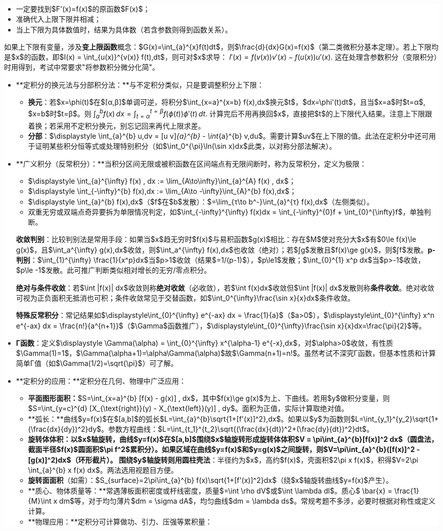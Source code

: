   * 一定要找到\$F'(x)=f(x)\$的原函数\$F(x)\$；
  * 准确代入上限下限并相减；
  * 当上下限为具体数值时，结果为具体数（若含参数则得到函数关系）。

  如果上下限有变量，涉及**变上限函数**概念：\$G(x)=\int\_{a}^{x}f(t)dt\$，则\$\frac{d}{dx}G(x)=f(x)\$（第二类微积分基本定理）。若上下限均是\$x\$的函数，即\$I(x) = \int\_{u(x)}^{v(x)} f(t),dt\$，则可对\$x\$求导：
  $I'(x) = f(v(x))v'(x) - f(u(x))u'(x).$
  这在处理含参数积分（变限积分）时用得到，考试中常要求"将参数积分微分化简"。

* \*\*定积分的换元法与分部积分法：\*\*与不定积分类似，只是要调整积分上下限：

  * **换元**：若\$x=\phi(t)\$在$\[α,β]\$单调可逆，将积分\$\int\_{x=a}^{x=b} f(x),dx\$换元\$t\$，\$dx=\phi'(t)dt\$，且当\$x=a\$时\$t=α\$, \$x=b\$时\$t=β\$。则
    $\int_a^b f(x)\,dx = \int_{t=α}^{t=β} f(\phi(t)) \phi'(t)\,dt.$
    计算完后不用再换回\$x\$，直接把\$t\$的上下限代入结果。注意上下限跟着换；若采用不定积分换元，别忘记回来再代上限求差。
  * **分部**：\$\displaystyle \int\_{a}^{b} u,dv = \[u v]*{a}^{b} - \int*{a}^{b} v,du\$。需要计算\$uv\$在上下限的值。此法在定积分中还可用于证明某些积分恒等式或处理特别积分（如\$\int\_0^{\pi}\ln(\sin x)dx\$此类，以对称分部法解决）。

* \*\*广义积分（反常积分）：\*\*当积分区间无限或被积函数在区间端点有无限间断时，称为反常积分，定义为极限：

  * \$\displaystyle \int\_{a}^{\infty} f(x) \, dx := \lim_{A\to\infty}\int_{a}^{A} f(x) \, dx\$；
  * \$\displaystyle \int_{-\infty}^{b} f(x),dx := \lim_{A\to -\infty}\int\_{A}^{b} f(x),dx\$；
  * \$\displaystyle \int_{a}^{b} f(x),dx\$（\$f\$在\$b\$发散）：\$=\lim\_{τ\to b^-}\int_{a}^{τ} f(x),dx\$（左侧类似）。
  * 双重无穷或双端点奇异要拆为单限情况判定，如\$\int\_{-\infty}^{\infty} f(x)dx = \int\_{-\infty}^{0}f + \int\_{0}^{\infty}f\$，单独判断。

  **收敛判别**：比较判别法是常用手段：如果当\$x\$趋无穷时\$f(x)\$与易积函数\$g(x)\$相比：存在\$M\$使对充分大\$x\$有\$0\le f(x)\le g(x)\$，且\$\int\_a^{\infty} g(x),dx\$收敛，则\$\int\_a^{\infty} f(x),dx\$也收敛（绝对）；若\$∫g\$发散且\$f(x)\ge g(x)\$，则\$∫f\$发散。**p-判别**：\$\int\_{1}^{\infty} \frac{1}{x^p}dx\$当\$p>1\$收敛（结果\$=1/(p-1)\$），\$p\le1\$发散；\$\int\_{0}^{1} x^p dx\$当\$p>-1\$收敛，\$p\le -1\$发散。此可推广判断类似相对增长的无穷/零点积分。

  **绝对与条件收敛**：若\$\int |f(x)| dx\$收敛则称**绝对收敛**（必收敛），若\$\int f(x)dx\$收敛但\$\int |f(x)| dx\$发散则称**条件收敛**。绝对收敛可视为正负面积无抵消也可积；条件收敛常见于交替函数，如\$\int\_0^{\infty}\frac{\sin x}{x}dx\$条件收敛。

  **特殊反常积分**：常记结果如\$\displaystyle\int\_{0}^{\infty} e^{-ax} dx = \frac{1}{a}\$（\$a>0\$），\$\displaystyle\int\_{0}^{\infty} x^n e^{-ax} dx = \frac{n!}{a^{n+1}}\$（\$\Gamma\$函数推广），\$\displaystyle\int\_{0}^{\infty}\frac{\sin x}{x}dx=\frac{\pi}{2}\$等。

* **Γ函数**：定义\$\displaystyle \Gamma(\alpha) = \int\_{0}^{\infty} x^{\alpha-1} e^{-x},dx\$，对\$\alpha>0\$收敛，有性质\$\Gamma(1)=1\$，\$\Gamma(\alpha+1)=\alpha\Gamma(\alpha)\$故\$\Gamma(n+1)=n!\$。虽然考试不深究Γ函数，但基本性质和计算简单Γ值（如\$\Gamma(1/2)=\sqrt{\pi}\$）可了解。

* \*\*定积分的应用：\*\*定积分在几何、物理中广泛应用：

  * **平面图形面积：**\$S=\int\_{x=a}^{b} \[f(x) - g(x)] \, dx\$，其中\$f(x)\ge g(x)\$为上、下曲线。若用\$y\$做积分变量，则\$S=\int\_{y=c}^{d} \[X\_{\text{right}}(y) - X\_{\text{left}}(y)] \, dy\$。面积为正值，实际计算取绝对值。
  * \*\*弧长：\*\*曲线\$y=f(x)\$在$\[a,b]\$的弧长\$L=\int\_{a}^{b}\sqrt{1+\[f'(x)]^2},dx\$。如果以\$y\$为函数则\$L=\int\_{y\_1}^{y\_2}\sqrt{1+(\frac{dx}{dy})^2}dy\$。参数方程曲线：\$L=\int\_{t\_1}^{t\_2}\sqrt{(\frac{dx}{dt})^2+(\frac{dy}{dt})^2}dt\$。
  * **旋转体体积：**以\$x\$轴旋转，曲线\$y=f(x)\$在$\[a,b]\$围绕\$x\$轴旋转形成旋转体体积\$V = \pi\int\_{a}^{b}\[f(x)]^2 dx\$（圆盘法，截面半径\$f(x)\$圆面积\$\pi f^2\$累积分）。如果区域在曲线\$y=f(x)\$和\$y=g(x)\$之间旋转，则\$V=\pi\int\_{a}^{b}(\[f(x)]^2 - \[g(x)]^2)dx\$（环形截片）。
    围绕\$y\$轴旋转则用**圆柱壳法**：半径约为\$x\$，高约\$f(x)\$，壳面积\$2\pi x f(x)\$，积得\$V=2\pi \int\_{a}^{b} x f(x) dx\$。两法选用视题目方便。
  * **旋转面面积**（如需）：\$S\_{surface}=2\pi\int\_{a}^{b} f(x)\sqrt{1+\[f'(x)]^2}dx\$（绕\$x\$轴旋转曲线\$y=f(x)\$产生）。
  * \*\*质心、物体质量等：\*\*常遇薄板面积密度或杆线密度，质量\$=\int \rho dV\$或\$\int \lambda dl\$。质心\$ \bar{x} = \frac{1}{M}\int x dm\$等，对于均匀薄片\$dm = \sigma dA\$，均匀曲线\$dm = \lambda ds\$。常规考题不多涉，必要时根据对称性或定义计算。
  * \*\*物理应用：\*\*定积分可计算做功、引力、压强等累积量：
